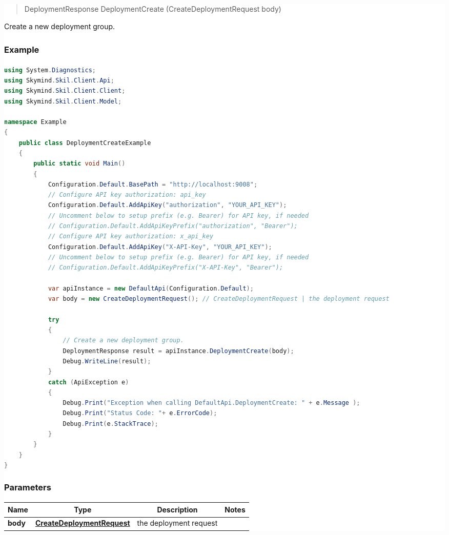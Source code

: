 > DeploymentResponse DeploymentCreate (CreateDeploymentRequest body)

Create a new deployment group.

### Example

```csharp
using System.Diagnostics;
using Skymind.Skil.Client.Api;
using Skymind.Skil.Client.Client;
using Skymind.Skil.Client.Model;

namespace Example
{
    public class DeploymentCreateExample
    {
        public static void Main()
        {
            Configuration.Default.BasePath = "http://localhost:9008";
            // Configure API key authorization: api_key
            Configuration.Default.AddApiKey("authorization", "YOUR_API_KEY");
            // Uncomment below to setup prefix (e.g. Bearer) for API key, if needed
            // Configuration.Default.AddApiKeyPrefix("authorization", "Bearer");
            // Configure API key authorization: x_api_key
            Configuration.Default.AddApiKey("X-API-Key", "YOUR_API_KEY");
            // Uncomment below to setup prefix (e.g. Bearer) for API key, if needed
            // Configuration.Default.AddApiKeyPrefix("X-API-Key", "Bearer");

            var apiInstance = new DefaultApi(Configuration.Default);
            var body = new CreateDeploymentRequest(); // CreateDeploymentRequest | the deployment request

            try
            {
                // Create a new deployment group.
                DeploymentResponse result = apiInstance.DeploymentCreate(body);
                Debug.WriteLine(result);
            }
            catch (ApiException e)
            {
                Debug.Print("Exception when calling DefaultApi.DeploymentCreate: " + e.Message );
                Debug.Print("Status Code: "+ e.ErrorCode);
                Debug.Print(e.StackTrace);
            }
        }
    }
}
```

### Parameters


Name | Type | Description  | Notes
------------- | ------------- | ------------- | -------------
 **body** | [**CreateDeploymentRequest**](CreateDeploymentRequest.md)| the deployment request | 
